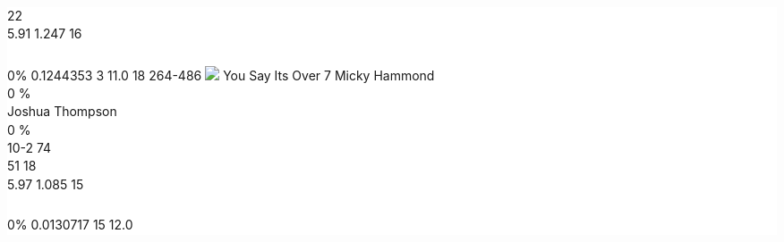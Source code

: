    <td style="text-align:center;"> 22 <br> 5.91 </td>
   <td style="text-align:center;"> 1.247 </td>
   <td style="text-align:center;"> 16 </td>
   <td style="text-align:center;"> <div class="progress" style="height:5px">     <div class="progress-bar rounded-3 bg-primary" role="progressbar" style="width: 0% " aria-valuenow="25" aria-valuemin="0" aria-valuemax="100"></div> </div> <br> 0% </td>
   <td style="text-align:center;"> 0.1244353 </td>
   <td style="text-align:center;"> 3 </td>
   <td style="text-align:center;"> 11.0 </td>
  </tr>
  <tr>
   <td style="text-align:center;width: 65px; "> 18 </td>
   <td style="text-align:left;"> 264-486 </td>
   <td style="text-align:center;width: 40px; ">  <html><body><img src="https://www.attheraces.com/images/silks/20250116/20250116ncs144518.png?v=2"></body></html>
</td>
   <td style="text-align:left;"> You Say Its Over </td>
   <td style="text-align:center;"> 7 </td>
   <td style="text-align:left;"> Micky Hammond <br> <div class="badge rounded-pill cool "> 0 % <div> </div>
</div>
</td>
   <td style="text-align:left;"> Joshua Thompson  <br> <div class="badge rounded-pill cool "> 0 % <div> </div>
</div>
</td>
   <td style="text-align:center;"> 10-2 </td>
   <td style="text-align:center;"> 74 <br> 51 </td>
   <td style="text-align:center;"> 18 <br> 5.97 </td>
   <td style="text-align:center;"> 1.085 </td>
   <td style="text-align:center;"> 15 </td>
   <td style="text-align:center;"> <div class="progress" style="height:5px">     <div class="progress-bar rounded-3 bg-primary" role="progressbar" style="width: 0% " aria-valuenow="25" aria-valuemin="0" aria-valuemax="100"></div> </div> <br> 0% </td>
   <td style="text-align:center;"> 0.0130717 </td>
   <td style="text-align:center;"> 15 </td>
   <td style="text-align:center;"> 12.0 </td>
  </tr>
</tbody>
</table>
</div>